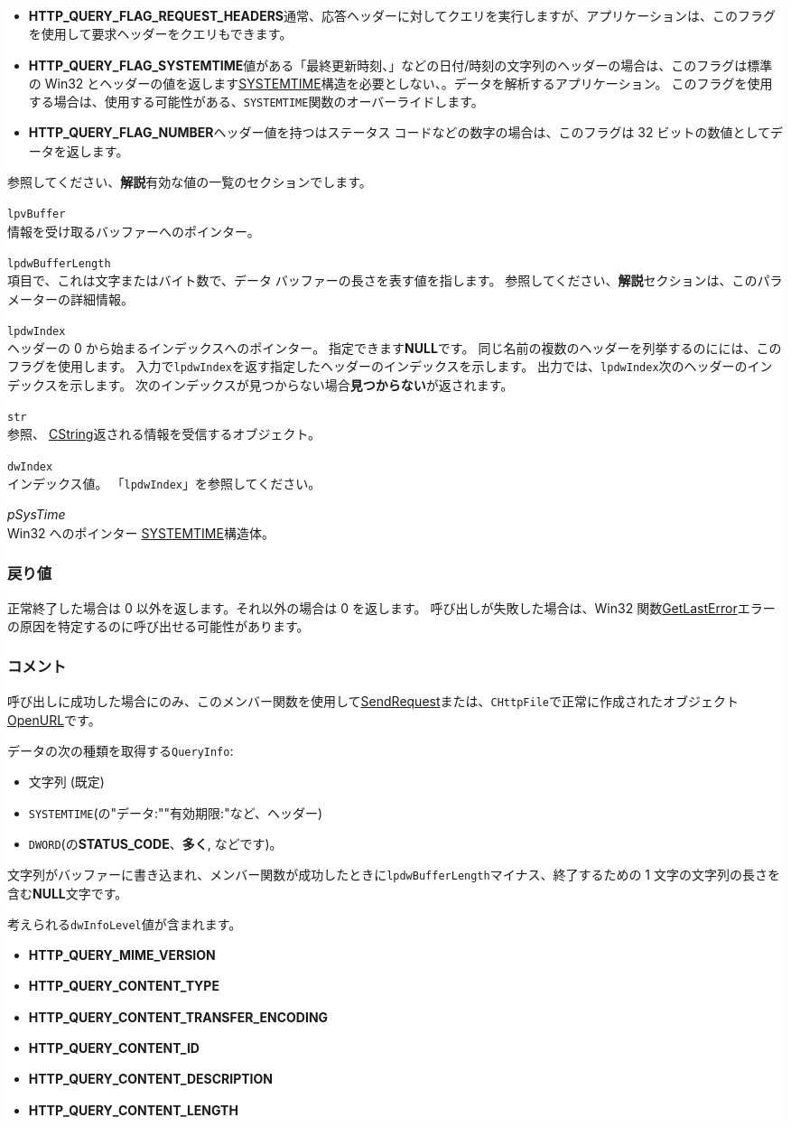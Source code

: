 - **HTTP_QUERY_FLAG_REQUEST_HEADERS**通常、応答ヘッダーに対してクエリを実行しますが、アプリケーションは、このフラグを使用して要求ヘッダーをクエリもできます。  
  
- **HTTP_QUERY_FLAG_SYSTEMTIME**値がある「最終更新時刻、」などの日付/時刻の文字列のヘッダーの場合は、このフラグは標準の Win32 とヘッダーの値を返します[SYSTEMTIME](http://msdn.microsoft.com/library/windows/desktop/ms724950)構造を必要としない、。データを解析するアプリケーション。 このフラグを使用する場合は、使用する可能性がある、`SYSTEMTIME`関数のオーバーライドします。  
  
- **HTTP_QUERY_FLAG_NUMBER**ヘッダー値を持つはステータス コードなどの数字の場合は、このフラグは 32 ビットの数値としてデータを返します。  
  
 参照してください、**解説**有効な値の一覧のセクションでします。  
  
 `lpvBuffer`  
 情報を受け取るバッファーへのポインター。  
  
 `lpdwBufferLength`  
 項目で、これは文字またはバイト数で、データ バッファーの長さを表す値を指します。 参照してください、**解説**セクションは、このパラメーターの詳細情報。  
  
 `lpdwIndex`  
 ヘッダーの 0 から始まるインデックスへのポインター。 指定できます**NULL**です。 同じ名前の複数のヘッダーを列挙するのにには、このフラグを使用します。 入力で`lpdwIndex`を返す指定したヘッダーのインデックスを示します。 出力では、`lpdwIndex`次のヘッダーのインデックスを示します。 次のインデックスが見つからない場合**見つからない**が返されます。  
  
 `str`  
 参照、 [CString](../../atl-mfc-shared/reference/cstringt-class.md)返される情報を受信するオブジェクト。  
  
 `dwIndex`  
 インデックス値。 「`lpdwIndex`」を参照してください。  
  
 *pSysTime*  
 Win32 へのポインター [SYSTEMTIME](http://msdn.microsoft.com/library/windows/desktop/ms724950)構造体。  
  
### <a name="return-value"></a>戻り値  
 正常終了した場合は 0 以外を返します。それ以外の場合は 0 を返します。 呼び出しが失敗した場合は、Win32 関数[GetLastError](http://msdn.microsoft.com/library/windows/desktop/ms679360)エラーの原因を特定するのに呼び出せる可能性があります。  
  
### <a name="remarks"></a>コメント  
 呼び出しに成功した場合にのみ、このメンバー関数を使用して[SendRequest](#sendrequest)または、`CHttpFile`で正常に作成されたオブジェクト[OpenURL](../../mfc/reference/cinternetsession-class.md#openurl)です。  
  
 データの次の種類を取得する`QueryInfo`:  
  
-   文字列 (既定)  
  
- `SYSTEMTIME`(の"データ:""有効期限:"など、ヘッダー)  
  
- `DWORD`(の**STATUS_CODE**、**多く**, などです)。  
  
 文字列がバッファーに書き込まれ、メンバー関数が成功したときに`lpdwBufferLength`マイナス、終了するための 1 文字の文字列の長さを含む**NULL**文字です。  
  
 考えられる`dwInfoLevel`値が含まれます。  
  
- **HTTP_QUERY_MIME_VERSION**  
  
- **HTTP_QUERY_CONTENT_TYPE**  
  
- **HTTP_QUERY_CONTENT_TRANSFER_ENCODING**  
  
- **HTTP_QUERY_CONTENT_ID**  
  
- **HTTP_QUERY_CONTENT_DESCRIPTION**  
  
- **HTTP_QUERY_CONTENT_LENGTH**  
  